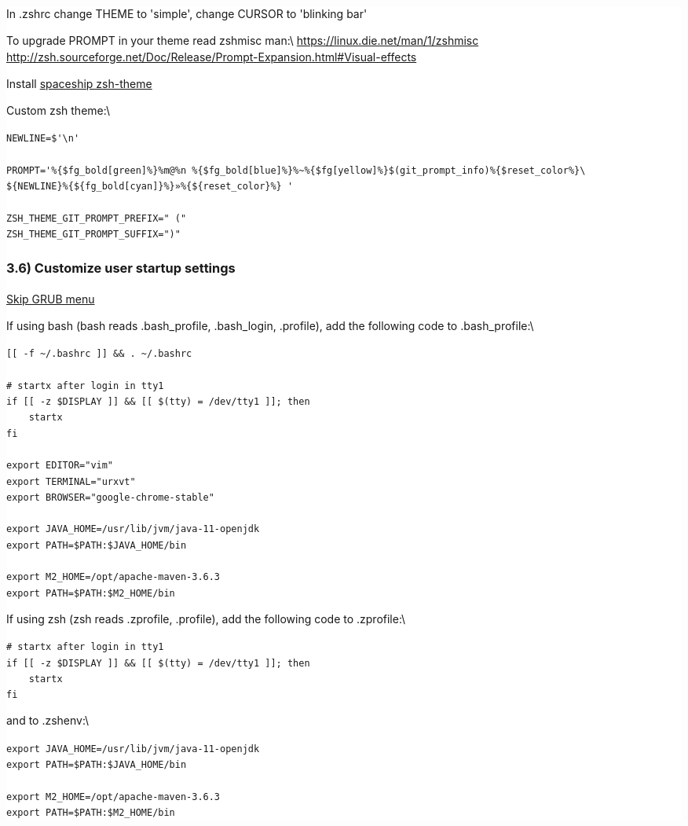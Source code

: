 In .zshrc change THEME to 'simple', change CURSOR to 'blinking bar'

To upgrade PROMPT in your theme read zshmisc man:\ 
https://linux.die.net/man/1/zshmisc
http://zsh.sourceforge.net/Doc/Release/Prompt-Expansion.html#Visual-effects

Install [spaceship zsh-theme](https://github.com/spaceship-prompt/spaceship-prompt)

Custom zsh theme:\
        
    NEWLINE=$'\n'

    PROMPT='%{$fg_bold[green]%}%m@%n %{$fg_bold[blue]%}%~%{$fg[yellow]%}$(git_prompt_info)%{$reset_color%}\
    ${NEWLINE}%{${fg_bold[cyan]}%}»%{${reset_color}%} '

    ZSH_THEME_GIT_PROMPT_PREFIX=" ("
    ZSH_THEME_GIT_PROMPT_SUFFIX=")"

### 3.6) Customize user startup settings

[Skip GRUB menu](https://wiki.archlinux.org/index.php/GRUB/Tips_and_tricks)

If using bash (bash reads .bash_profile, .bash_login, .profile), add the following code to .bash_profile:\

    [[ -f ~/.bashrc ]] && . ~/.bashrc

    # startx after login in tty1
    if [[ -z $DISPLAY ]] && [[ $(tty) = /dev/tty1 ]]; then
        startx
    fi

    export EDITOR="vim"
    export TERMINAL="urxvt"
    export BROWSER="google-chrome-stable"

    export JAVA_HOME=/usr/lib/jvm/java-11-openjdk
    export PATH=$PATH:$JAVA_HOME/bin

    export M2_HOME=/opt/apache-maven-3.6.3
    export PATH=$PATH:$M2_HOME/bin

If using zsh (zsh reads .zprofile, .profile), add the following code to .zprofile:\

    # startx after login in tty1
    if [[ -z $DISPLAY ]] && [[ $(tty) = /dev/tty1 ]]; then
        startx
    fi

and to .zshenv:\

    export JAVA_HOME=/usr/lib/jvm/java-11-openjdk
    export PATH=$PATH:$JAVA_HOME/bin

    export M2_HOME=/opt/apache-maven-3.6.3
    export PATH=$PATH:$M2_HOME/bin
